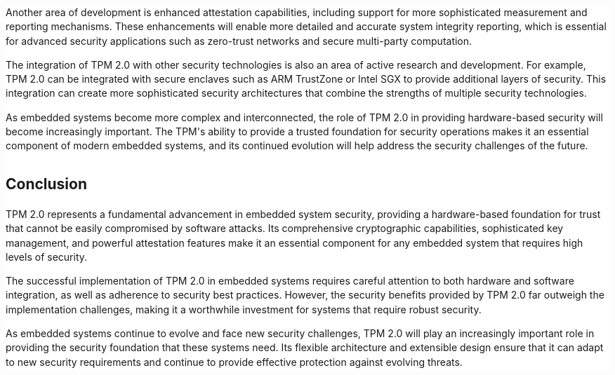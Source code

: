 Another area of development is enhanced attestation capabilities, including support for more sophisticated measurement and reporting mechanisms. These enhancements will enable more detailed and accurate system integrity reporting, which is essential for advanced security applications such as zero-trust networks and secure multi-party computation.

The integration of TPM 2.0 with other security technologies is also an area of active research and development. For example, TPM 2.0 can be integrated with secure enclaves such as ARM TrustZone or Intel SGX to provide additional layers of security. This integration can create more sophisticated security architectures that combine the strengths of multiple security technologies.

As embedded systems become more complex and interconnected, the role of TPM 2.0 in providing hardware-based security will become increasingly important. The TPM's ability to provide a trusted foundation for security operations makes it an essential component of modern embedded systems, and its continued evolution will help address the security challenges of the future.

## Conclusion

TPM 2.0 represents a fundamental advancement in embedded system security, providing a hardware-based foundation for trust that cannot be easily compromised by software attacks. Its comprehensive cryptographic capabilities, sophisticated key management, and powerful attestation features make it an essential component for any embedded system that requires high levels of security.

The successful implementation of TPM 2.0 in embedded systems requires careful attention to both hardware and software integration, as well as adherence to security best practices. However, the security benefits provided by TPM 2.0 far outweigh the implementation challenges, making it a worthwhile investment for systems that require robust security.

As embedded systems continue to evolve and face new security challenges, TPM 2.0 will play an increasingly important role in providing the security foundation that these systems need. Its flexible architecture and extensible design ensure that it can adapt to new security requirements and continue to provide effective protection against evolving threats.

